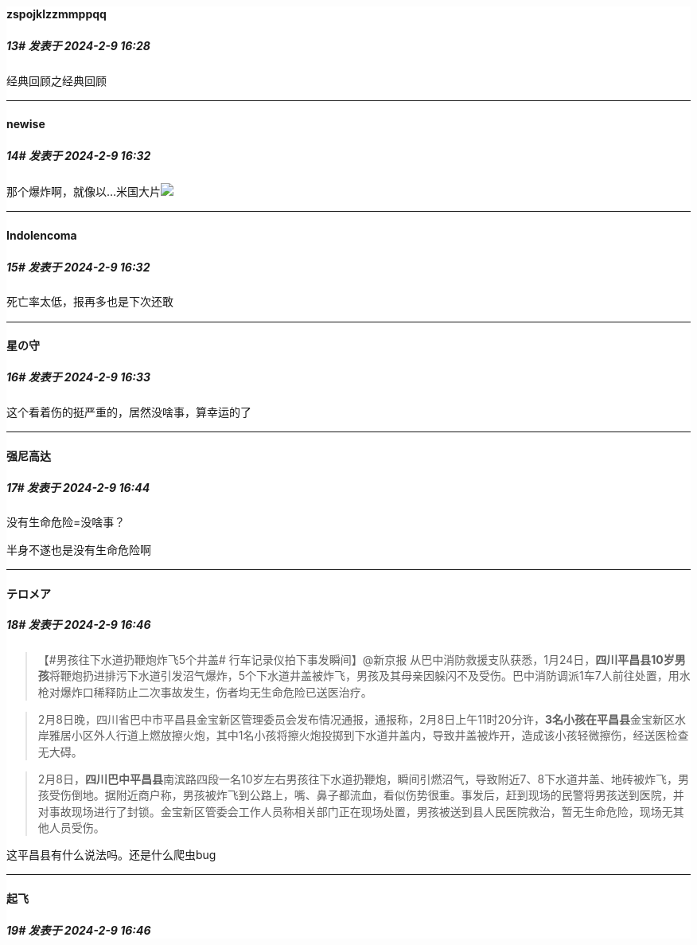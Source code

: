 ####  zspojklzzmmppqq  
##### 13#       发表于 2024-2-9 16:28

经典回顾之经典回顾

*****

####  newise  
##### 14#       发表于 2024-2-9 16:32

那个爆炸啊，就像以…米国大片<img src="https://static.saraba1st.com/image/smiley/face2017/057.png" referrerpolicy="no-referrer">

*****

####  Indolencoma  
##### 15#       发表于 2024-2-9 16:32

死亡率太低，报再多也是下次还敢

*****

####  星の守  
##### 16#       发表于 2024-2-9 16:33

这个看着伤的挺严重的，居然没啥事，算幸运的了

*****

####  强尼高达  
##### 17#       发表于 2024-2-9 16:44

没有生命危险=没啥事？

半身不遂也是没有生命危险啊

*****

####  テロメア  
##### 18#       发表于 2024-2-9 16:46

<blockquote>【#男孩往下水道扔鞭炮炸飞5个井盖# 行车记录仪拍下事发瞬间】@新京报 从巴中消防救援支队获悉，1月24日，<strong>四川平昌县10岁男孩</strong>将鞭炮扔进排污下水道引发沼气爆炸，5个下水道井盖被炸飞，男孩及其母亲因躲闪不及受伤。巴中消防调派1车7人前往处置，用水枪对爆炸口稀释防止二次事故发生，伤者均无生命危险已送医治疗。</blockquote><blockquote>2月8日晚，四川省巴中市平昌县金宝新区管理委员会发布情况通报，通报称，2月8日上午11时20分许，<strong>3名小孩在平昌县</strong>金宝新区水岸雅居小区外人行道上燃放擦火炮，其中1名小孩将擦火炮投掷到下水道井盖内，导致井盖被炸开，造成该小孩轻微擦伤，经送医检查无大碍。</blockquote><blockquote>2月8日，<strong>四川巴中平昌县</strong>南滨路四段一名10岁左右男孩往下水道扔鞭炮，瞬间引燃沼气，导致附近7、8下水道井盖、地砖被炸飞，男孩受伤倒地。据附近商户称，男孩被炸飞到公路上，嘴、鼻子都流血，看似伤势很重。事发后，赶到现场的民警将男孩送到医院，并对事故现场进行了封锁。金宝新区管委会工作人员称相关部门正在现场处置，男孩被送到县人民医院救治，暂无生命危险，现场无其他人员受伤。</blockquote>

这平昌县有什么说法吗。还是什么爬虫bug

*****

####  起飞  
##### 19#       发表于 2024-2-9 16:46
